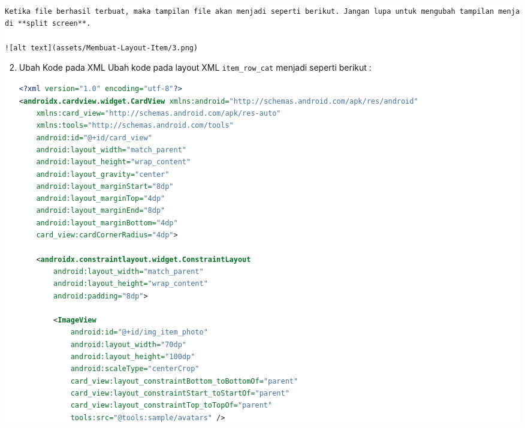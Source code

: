     Ketika file berhasil terbuat, maka tampilan file akan menjadi seperti berikut. Jangan lupa untuk mengubah tampilan menjadi **split screen**.

    ![alt text](assets/Membuat-Layout-Item/3.png)

2. Ubah Kode pada XML
Ubah kode pada layout XML `item_row_cat` menjadi seperti berikut : 

    ```xml
    <?xml version="1.0" encoding="utf-8"?>
    <androidx.cardview.widget.CardView xmlns:android="http://schemas.android.com/apk/res/android"
        xmlns:card_view="http://schemas.android.com/apk/res-auto"
        xmlns:tools="http://schemas.android.com/tools"
        android:id="@+id/card_view"
        android:layout_width="match_parent"
        android:layout_height="wrap_content"
        android:layout_gravity="center"
        android:layout_marginStart="8dp"
        android:layout_marginTop="4dp"
        android:layout_marginEnd="8dp"
        android:layout_marginBottom="4dp"
        card_view:cardCornerRadius="4dp">

        <androidx.constraintlayout.widget.ConstraintLayout
            android:layout_width="match_parent"
            android:layout_height="wrap_content"
            android:padding="8dp">

            <ImageView
                android:id="@+id/img_item_photo"
                android:layout_width="70dp"
                android:layout_height="100dp"
                android:scaleType="centerCrop"
                card_view:layout_constraintBottom_toBottomOf="parent"
                card_view:layout_constraintStart_toStartOf="parent"
                card_view:layout_constraintTop_toTopOf="parent"
                tools:src="@tools:sample/avatars" />
